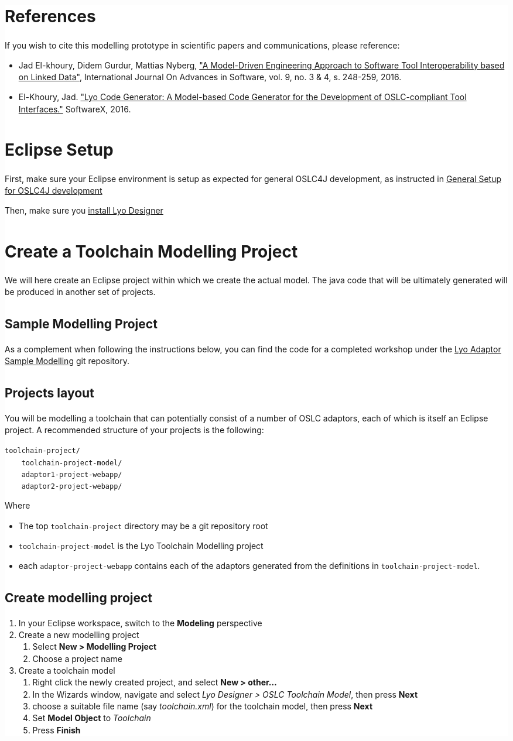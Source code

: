 References
==========

If you wish to cite this modelling prototype in scientific papers
    and communications, please reference:

-   Jad El-khoury, Didem Gurdur, Mattias Nyberg, ["A Model-Driven Engineering Approach to Software Tool Interoperability based on Linked Data"](http://www.thinkmind.org/index.php?view=article&articleid=soft_v9_n34_2016_8), International Journal On Advances in Software, vol. 9, no. 3 & 4, s. 248-259, 2016.

-   El-Khoury, Jad. ["Lyo Code Generator: A Model-based Code Generator for the Development of OSLC-compliant Tool Interfaces."](http://www.sciencedirect.com/science/article/pii/S2352711016300267) SoftwareX, 2016.

Eclipse Setup
=============

First, make sure your Eclipse environment is setup as expected for general OSLC4J development, as instructed in [General Setup for OSLC4J development](https://wiki.eclipse.org/Lyo/General_Setup_for_OSLC4J_Development)

Then, make sure you [install Lyo Designer](Installing-Lyo-Designer)

Create a Toolchain Modelling Project
====================================

We will here create an Eclipse project within which we create the actual
model. The java code that will be ultimately generated will be produced
in another set of projects.

Sample Modelling Project
------------------------

As a complement when following the instructions below, you can find the code for a completed workshop under the [Lyo Adaptor Sample Modelling](https://github.com/OSLC/lyo-adaptor-sample-modelling) git repository.

Projects layout
---------------
You will be modelling a toolchain that can potentially consist of a number of OSLC adaptors, each of which is itself an Eclipse project. A recommended structure of your projects is the following:

    toolchain-project/
        toolchain-project-model/
        adaptor1-project-webapp/
        adaptor2-project-webapp/

Where 

* The top `toolchain-project` directory may be a git repository root

* `toolchain-project-model` is the Lyo Toolchain Modelling project

* each `adaptor-project-webapp` contains each of the adaptors generated from the definitions in `toolchain-project-model`.

Create modelling project
---------------
1.  In your Eclipse workspace, switch to the **Modeling** perspective
1.  Create a new modelling project
    1.  Select **New &gt; Modelling Project**
    1.  Choose a project name
1.  Create a toolchain model
    1.  Right click the newly created project, and select **New &gt; other…**
    1.  In the Wizards window, navigate and select *Lyo Designer &gt; OSLC Toolchain Model*, then press **Next**
    1.  choose a suitable file name (say *toolchain.xml*) for the
        toolchain model, then press **Next**
    1.  Set **Model Object** to *Toolchain*
    1.  Press **Finish**